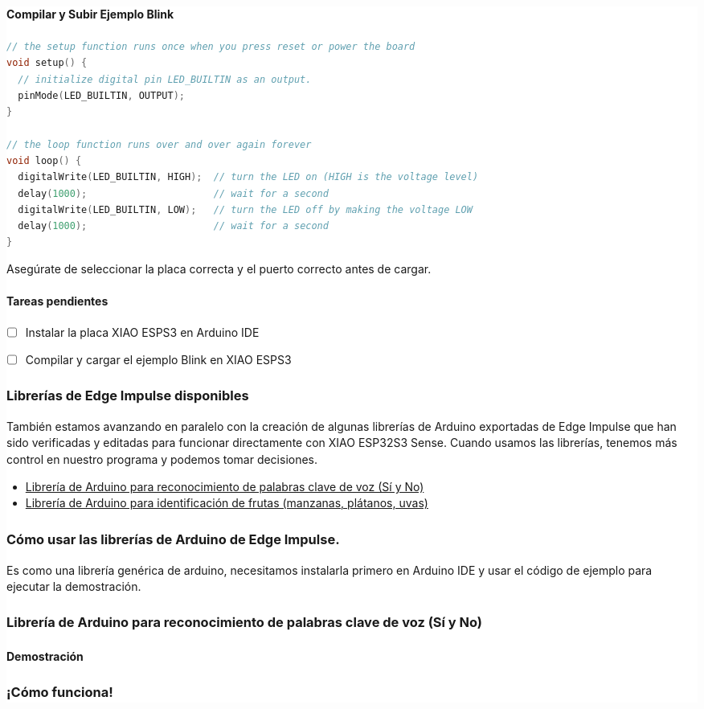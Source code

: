 #### Compilar y Subir Ejemplo Blink 

```cpp
// the setup function runs once when you press reset or power the board
void setup() {
  // initialize digital pin LED_BUILTIN as an output.
  pinMode(LED_BUILTIN, OUTPUT);
}

// the loop function runs over and over again forever
void loop() {
  digitalWrite(LED_BUILTIN, HIGH);  // turn the LED on (HIGH is the voltage level)
  delay(1000);                      // wait for a second
  digitalWrite(LED_BUILTIN, LOW);   // turn the LED off by making the voltage LOW
  delay(1000);                      // wait for a second
}
```

Asegúrate de seleccionar la placa correcta y el puerto correcto antes de cargar.


#### Tareas pendientes
- [ ] Instalar la placa XIAO ESPS3 en Arduino IDE
- [ ] Compilar y cargar el ejemplo Blink en XIAO ESPS3
 

### Librerías de Edge Impulse disponibles

También estamos avanzando en paralelo con la creación de algunas librerías de Arduino exportadas de Edge Impulse que han sido verificadas y editadas para funcionar directamente con XIAO ESP32S3 Sense. Cuando usamos las librerías, tenemos más control en nuestro programa y podemos tomar decisiones.

- [Librería de Arduino para reconocimiento de palabras clave de voz (Sí y No)](https://github.com/salmanfarisvp/TinyML/raw/main/XIAO-esp32-S3-Sense/KeyWordSpotting(KWS)/src/lib/XIAO_Esp32_KWS_inferencing.zip)
- [Librería de Arduino para identificación de frutas (manzanas, plátanos, uvas)](https://files.seeedstudio.com/wiki/tinyml-topic/res/xiao-esp32s3-fruits-classify_inferencing.zip)

### Cómo usar las librerías de Arduino de Edge Impulse.

Es como una librería genérica de arduino, necesitamos instalarla primero en Arduino IDE y usar el código de ejemplo para ejecutar la demostración.

### Librería de Arduino para reconocimiento de palabras clave de voz (Sí y No)

#### Demostración

<iframe width="560" height="315" src="https://www.youtube.com/embed/oa0BGRXnb8w" title="YouTube video player" frameborder="0" allow="accelerometer; autoplay; clipboard-write; encrypted-media; gyroscope; picture-in-picture; web-share" allowfullscreen></iframe>


### ¡Cómo funciona!
